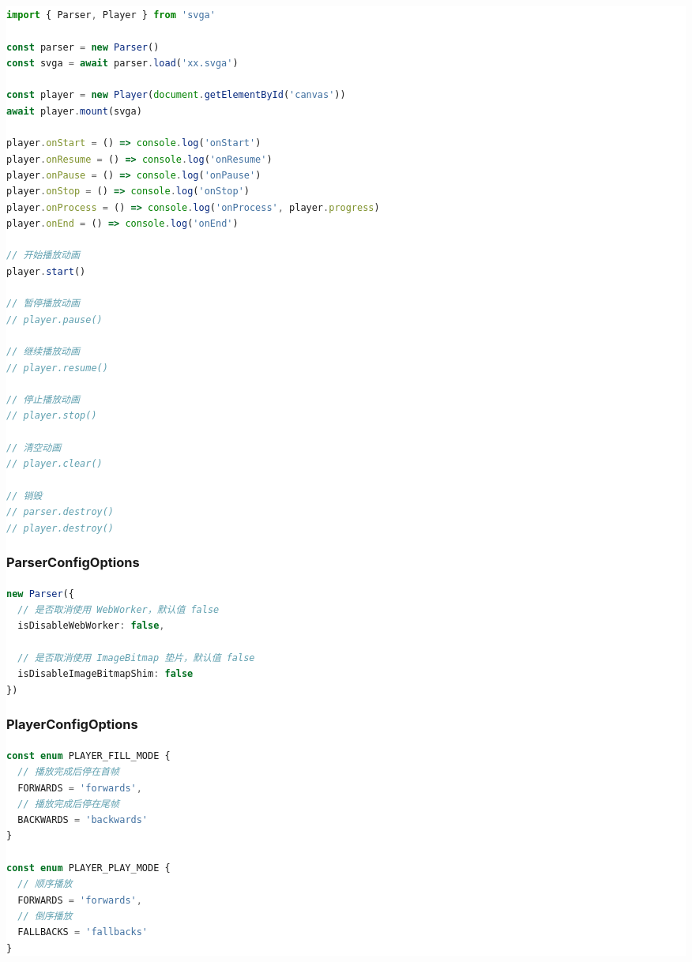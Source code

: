 ```js
import { Parser, Player } from 'svga'

const parser = new Parser()
const svga = await parser.load('xx.svga')

const player = new Player(document.getElementById('canvas'))
await player.mount(svga)

player.onStart = () => console.log('onStart')
player.onResume = () => console.log('onResume')
player.onPause = () => console.log('onPause')
player.onStop = () => console.log('onStop')
player.onProcess = () => console.log('onProcess', player.progress)
player.onEnd = () => console.log('onEnd')

// 开始播放动画
player.start()

// 暂停播放动画
// player.pause()

// 继续播放动画
// player.resume()

// 停止播放动画
// player.stop()

// 清空动画
// player.clear()

// 销毁
// parser.destroy()
// player.destroy()
```

### ParserConfigOptions

```ts
new Parser({
  // 是否取消使用 WebWorker，默认值 false
  isDisableWebWorker: false,

  // 是否取消使用 ImageBitmap 垫片，默认值 false
  isDisableImageBitmapShim: false
})
```

### PlayerConfigOptions

```ts
const enum PLAYER_FILL_MODE {
  // 播放完成后停在首帧
  FORWARDS = 'forwards',
  // 播放完成后停在尾帧
  BACKWARDS = 'backwards'
}

const enum PLAYER_PLAY_MODE {
  // 顺序播放
  FORWARDS = 'forwards',
  // 倒序播放
  FALLBACKS = 'fallbacks'
}

```